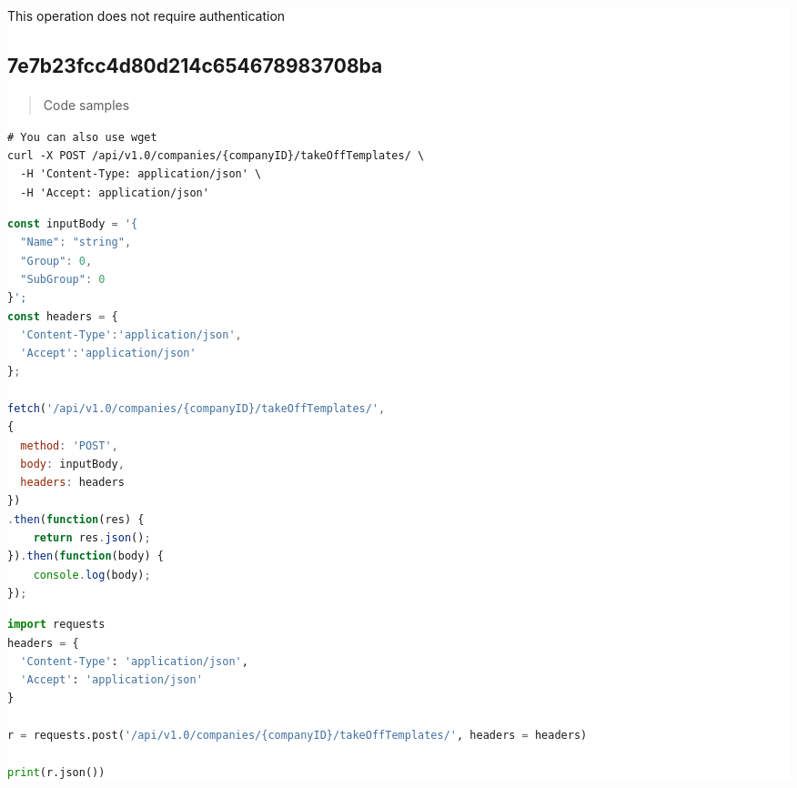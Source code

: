 <aside class="success">
This operation does not require authentication
</aside>

## 7e7b23fcc4d80d214c654678983708ba

<a id="opId7e7b23fcc4d80d214c654678983708ba"></a>

> Code samples

```shell
# You can also use wget
curl -X POST /api/v1.0/companies/{companyID}/takeOffTemplates/ \
  -H 'Content-Type: application/json' \
  -H 'Accept: application/json'

```

```javascript
const inputBody = '{
  "Name": "string",
  "Group": 0,
  "SubGroup": 0
}';
const headers = {
  'Content-Type':'application/json',
  'Accept':'application/json'
};

fetch('/api/v1.0/companies/{companyID}/takeOffTemplates/',
{
  method: 'POST',
  body: inputBody,
  headers: headers
})
.then(function(res) {
    return res.json();
}).then(function(body) {
    console.log(body);
});

```

```python
import requests
headers = {
  'Content-Type': 'application/json',
  'Accept': 'application/json'
}

r = requests.post('/api/v1.0/companies/{companyID}/takeOffTemplates/', headers = headers)

print(r.json())

```

